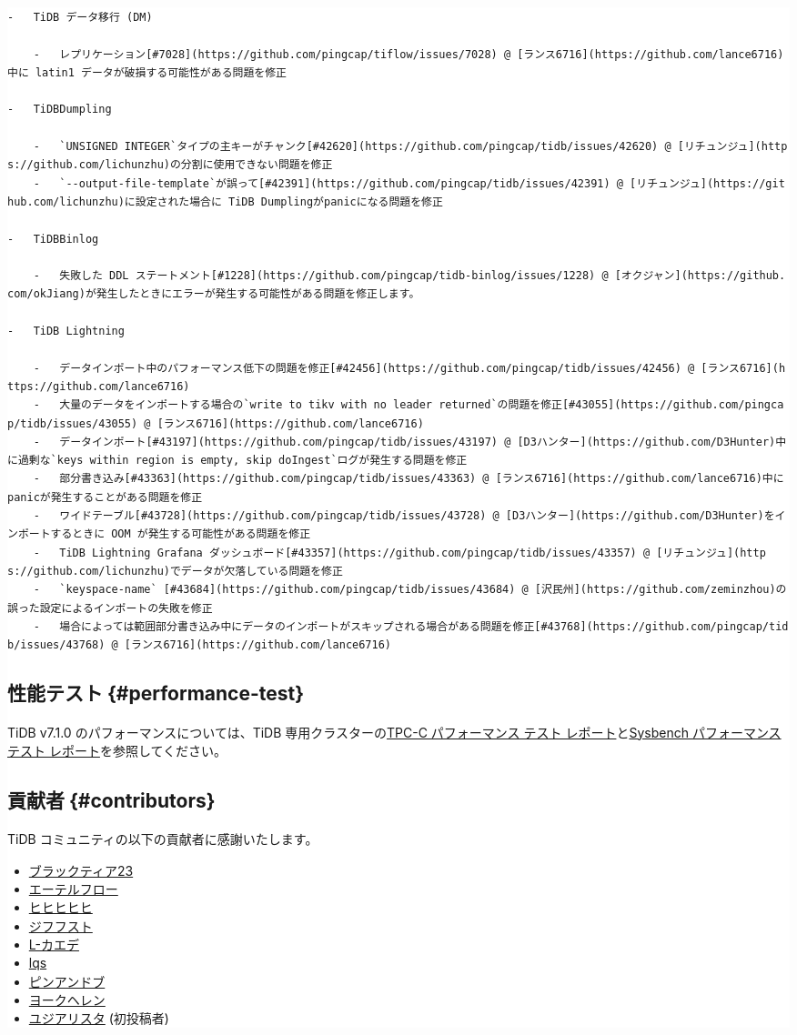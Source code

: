    -   TiDB データ移行 (DM)

        -   レプリケーション[#7028](https://github.com/pingcap/tiflow/issues/7028) @ [ランス6716](https://github.com/lance6716)中に latin1 データが破損する可能性がある問題を修正

    -   TiDBDumpling

        -   `UNSIGNED INTEGER`タイプの主キーがチャンク[#42620](https://github.com/pingcap/tidb/issues/42620) @ [リチュンジュ](https://github.com/lichunzhu)の分割に使用できない問題を修正
        -   `--output-file-template`が誤って[#42391](https://github.com/pingcap/tidb/issues/42391) @ [リチュンジュ](https://github.com/lichunzhu)に設定された場合に TiDB Dumplingがpanicになる問題を修正

    -   TiDBBinlog

        -   失敗した DDL ステートメント[#1228](https://github.com/pingcap/tidb-binlog/issues/1228) @ [オクジャン](https://github.com/okJiang)が発生したときにエラーが発生する可能性がある問題を修正します。

    -   TiDB Lightning

        -   データインポート中のパフォーマンス低下の問題を修正[#42456](https://github.com/pingcap/tidb/issues/42456) @ [ランス6716](https://github.com/lance6716)
        -   大量のデータをインポートする場合の`write to tikv with no leader returned`の問題を修正[#43055](https://github.com/pingcap/tidb/issues/43055) @ [ランス6716](https://github.com/lance6716)
        -   データインポート[#43197](https://github.com/pingcap/tidb/issues/43197) @ [D3ハンター](https://github.com/D3Hunter)中に過剰な`keys within region is empty, skip doIngest`ログが発生する問題を修正
        -   部分書き込み[#43363](https://github.com/pingcap/tidb/issues/43363) @ [ランス6716](https://github.com/lance6716)中にpanicが発生することがある問題を修正
        -   ワイドテーブル[#43728](https://github.com/pingcap/tidb/issues/43728) @ [D3ハンター](https://github.com/D3Hunter)をインポートするときに OOM が発生する可能性がある問題を修正
        -   TiDB Lightning Grafana ダッシュボード[#43357](https://github.com/pingcap/tidb/issues/43357) @ [リチュンジュ](https://github.com/lichunzhu)でデータが欠落している問題を修正
        -   `keyspace-name` [#43684](https://github.com/pingcap/tidb/issues/43684) @ [沢民州](https://github.com/zeminzhou)の誤った設定によるインポートの失敗を修正
        -   場合によっては範囲部分書き込み中にデータのインポートがスキップされる場合がある問題を修正[#43768](https://github.com/pingcap/tidb/issues/43768) @ [ランス6716](https://github.com/lance6716)

## 性能テスト {#performance-test}

TiDB v7.1.0 のパフォーマンスについては、TiDB 専用クラスターの[TPC-C パフォーマンス テスト レポート](https://docs.pingcap.com/tidbcloud/v7.1.0-performance-benchmarking-with-tpcc)と[Sysbench パフォーマンス テスト レポート](https://docs.pingcap.com/tidbcloud/v7.1.0-performance-benchmarking-with-sysbench)を参照してください。

## 貢献者 {#contributors}

TiDB コミュニティの以下の貢献者に感謝いたします。

-   [ブラックティア23](https://github.com/blacktear23)
-   [エーテルフロー](https://github.com/ethercflow)
-   [ヒヒヒヒヒ](https://github.com/hihihuhu)
-   [ジフフスト](https://github.com/jiyfhust)
-   [L-カエデ](https://github.com/L-maple)
-   [lqs](https://github.com/lqs)
-   [ピンアンドブ](https://github.com/pingandb)
-   [ヨークヘレン](https://github.com/yorkhellen)
-   [ユジアリスタ](https://github.com/yujiarista) (初投稿者)
